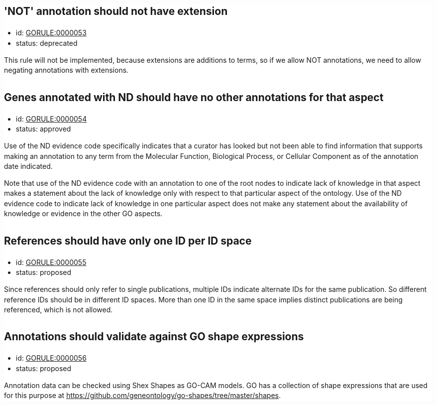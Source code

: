 <a name="gorule0000053"/>

## 'NOT' annotation should not have extension

 * id: [GORULE:0000053](https://github.com/geneontology/go-site/blob/master/metadata/rules/gorule-0000053.md)
 * status: deprecated


This rule will not be implemented, because extensions are additions to terms, so if we allow NOT annotations, we need to allow negating annotations with extensions.  

<a name="gorule0000054"/>

## Genes annotated with ND should have no other annotations for that aspect

 * id: [GORULE:0000054](https://github.com/geneontology/go-site/blob/master/metadata/rules/gorule-0000054.md)
 * status: approved


Use of the ND evidence code specifically indicates that a curator has looked but not been able to find information that supports making an annotation to any term from the Molecular Function, Biological Process, or Cellular Component as of the annotation date indicated.

Note that use of the ND evidence code with an annotation to one of the root nodes to indicate lack of knowledge in that aspect makes a statement about the lack of knowledge only with respect to that particular aspect of the ontology. Use of the ND evidence code to indicate lack of knowledge in one particular aspect does not make any statement about the availability of knowledge or evidence in the other GO aspects.

<a name="gorule0000055"/>

## References should have only one ID per ID space

 * id: [GORULE:0000055](https://github.com/geneontology/go-site/blob/master/metadata/rules/gorule-0000055.md)
 * status: proposed


Since references should only refer to single publications, multiple IDs indicate
alternate IDs for the same publication. So different reference IDs should be in
different ID spaces. More than one ID in the same space implies distinct publications
are being referenced, which is not allowed.

<a name="gorule0000056"/>

## Annotations should validate against GO shape expressions

 * id: [GORULE:0000056](https://github.com/geneontology/go-site/blob/master/metadata/rules/gorule-0000056.md)
 * status: proposed


Annotation data can be checked using Shex Shapes as GO-CAM models. GO has a collection of shape
expressions that are used for this purpose at https://github.com/geneontology/go-shapes/tree/master/shapes.
